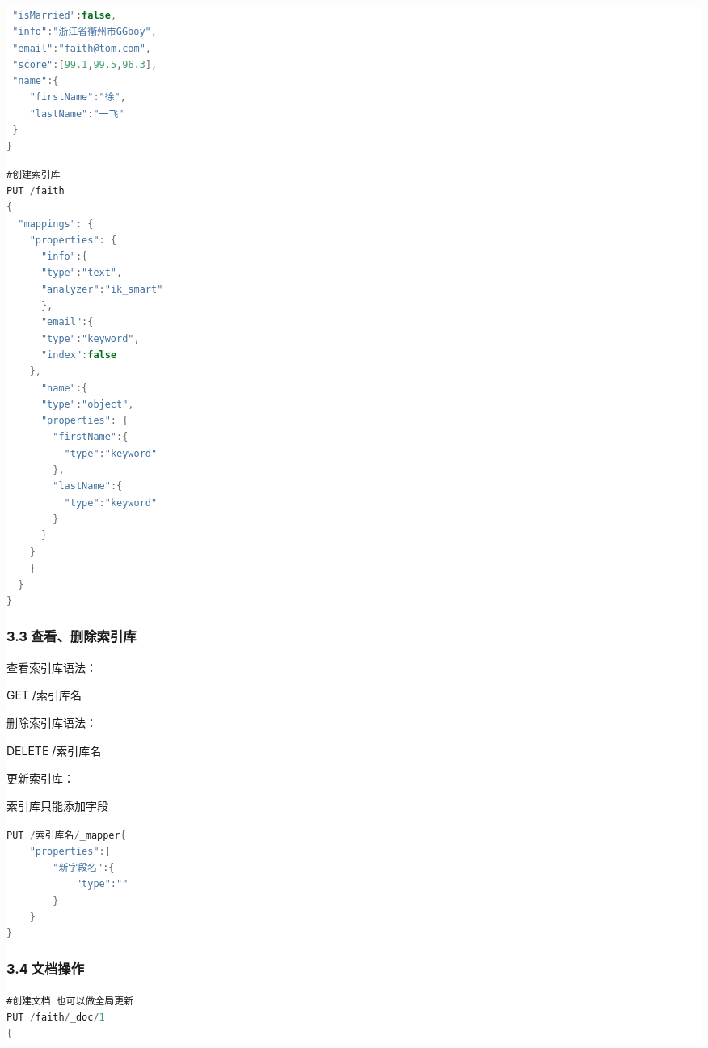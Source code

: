 ```java
 "isMarried":false,
 "info":"浙江省衢州市GGboy",
 "email":"faith@tom.com",
 "score":[99.1,99.5,96.3],
 "name":{
    "firstName":"徐",
    "lastName":"一飞"
 }
}
```
```C#
#创建索引库
PUT /faith
{
  "mappings": {
    "properties": {
      "info":{
      "type":"text",
      "analyzer":"ik_smart"
      },
      "email":{
      "type":"keyword",
      "index":false
    },
      "name":{
      "type":"object",
      "properties": {
        "firstName":{
          "type":"keyword"
        },
        "lastName":{
          "type":"keyword"
        }
      }
    }
    }
  }
}
```
### 3.3 查看、删除索引库
查看索引库语法：

GET /索引库名

删除索引库语法：

DELETE /索引库名

更新索引库：

索引库只能添加字段
```java
PUT /索引库名/_mapper{
    "properties":{
        "新字段名":{
            "type":""
        }
    }
}
```
### 3.4 文档操作
```java
#创建文档 也可以做全局更新
PUT /faith/_doc/1
{
```